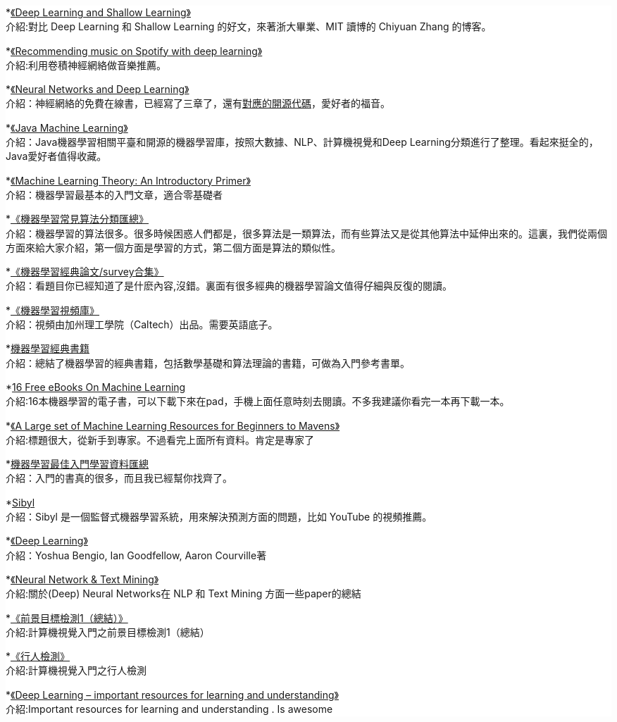 *[《Deep Learning and Shallow Learning》](http://freemind.pluskid.org/machine-learning/deep-learning-and-shallow-learning/)  
介紹:對比 Deep Learning 和 Shallow Learning 的好文，來著浙大畢業、MIT 讀博的 Chiyuan Zhang 的博客。

*[《Recommending music on Spotify with deep learning》](http://benanne.github.io/2014/08/05/spotify-cnns.html)  
介紹:利用卷積神經網絡做音樂推薦。

*[《Neural Networks and Deep Learning》](http://neuralnetworksanddeeplearning.com/index.html)  
介紹：神經網絡的免費在線書，已經寫了三章了，還有[對應的開源代碼](https://github.com/mnielsen/neural-networks-and-deep-learning)，愛好者的福音。

*[《Java Machine Learning》](http://machinelearningmastery.com/java-machine-learning/)  
介紹：Java機器學習相關平臺和開源的機器學習庫，按照大數據、NLP、計算機視覺和Deep Learning分類進行了整理。看起來挺全的，Java愛好者值得收藏。

*[《Machine Learning Theory: An Introductory Primer》](http://www.oschina.net/translate/6-tips-for-writing-better-code)  
介紹：機器學習最基本的入門文章，適合零基礎者

*[《機器學習常見算法分類匯總》](http://www.ctocio.com/hotnews/15919.html)  
介紹：機器學習的算法很多。很多時候困惑人們都是，很多算法是一類算法，而有些算法又是從其他算法中延伸出來的。這裏，我們從兩個方面來給大家介紹，第一個方面是學習的方式，第二個方面是算法的類似性。

*[《機器學習經典論文/survey合集》](http://suanfazu.com/discussion/68/机器学习经典论文survey合集)  
介紹：看題目你已經知道了是什麽內容,沒錯。裏面有很多經典的機器學習論文值得仔細與反復的閱讀。

*[《機器學習視頻庫》](http://work.caltech.edu/library/)  
介紹：視頻由加州理工學院（Caltech）出品。需要英語底子。

*[機器學習經典書籍](http://suanfazu.com/discussion/109/机器学习经典书籍)  
介紹：總結了機器學習的經典書籍，包括數學基礎和算法理論的書籍，可做為入門參考書單。

*[16 Free eBooks On Machine Learning](http://efytimes.com/e1/fullnews.asp?edid=121516)  
介紹:16本機器學習的電子書，可以下載下來在pad，手機上面任意時刻去閱讀。不多我建議你看完一本再下載一本。

*[《A Large set of Machine Learning Resources for Beginners to Mavens》](http://www.erogol.com/large-set-machine-learning-resources-beginners-mavens/)  
介紹:標題很大，從新手到專家。不過看完上面所有資料。肯定是專家了

*[機器學習最佳入門學習資料匯總](http://article.yeeyan.org/view/22139/410514)  
介紹：入門的書真的很多，而且我已經幫你找齊了。

*[Sibyl](http://users.soe.ucsc.edu/%7Eniejiazhong/slides/chandra.pdf)  
介紹：Sibyl 是一個監督式機器學習系統，用來解決預測方面的問題，比如 YouTube 的視頻推薦。

*[《Deep Learning》](http://www.iro.umontreal.ca/%7Ebengioy/dlbook/)  
介紹：Yoshua Bengio, Ian Goodfellow, Aaron Courville著

*[《Neural Network & Text Mining》](http://www.slideshare.net/ssuser9cc1bd/piji-li-dltm)  
介紹:關於(Deep) Neural Networks在 NLP 和 Text Mining 方面一些paper的總結

*[《前景目標檢測1（總結）》](http://www.cnblogs.com/lxy2017/p/3927226.html)  
介紹:計算機視覺入門之前景目標檢測1（總結）

*[《行人檢測》](http://www.52ml.net/17004.html)  
介紹:計算機視覺入門之行人檢測

*[《Deep Learning – important resources for learning and understanding》](http://www.kdnuggets.com/2014/08/deep-learning-important-resources-learning-understanding.html)  
介紹:Important resources for learning and understanding . Is awesome
